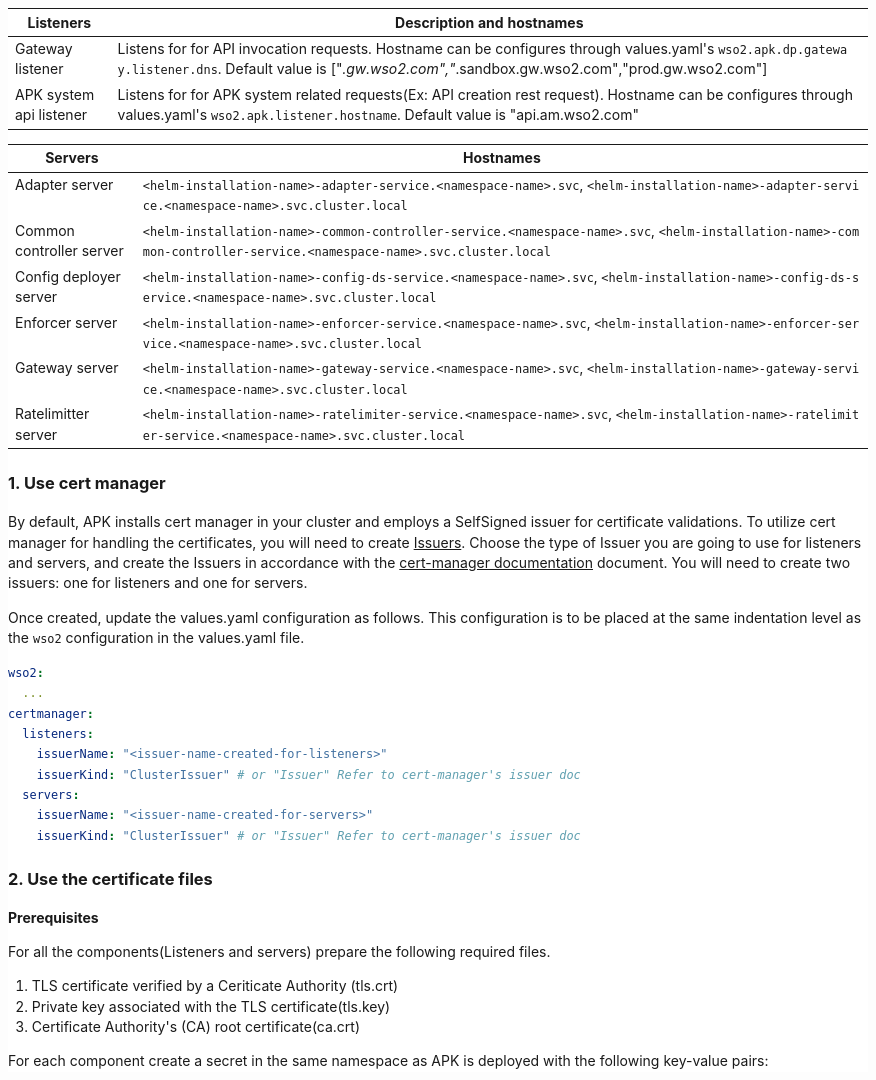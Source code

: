 | Listeners               | Description and hostnames                                                                                                                                                                                   |
| ----------------------- | ----------------------------------------------------------------------------------------------------------------------------------------------------------------------------------------------------------- |
| Gateway listener        | Listens for for API invocation requests. Hostname can be configures through values.yaml's `wso2.apk.dp.gateway.listener.dns`. Default value is ["*.gw.wso2.com","*.sandbox.gw.wso2.com","prod.gw.wso2.com"] |
| APK system api listener | Listens for for APK system related requests(Ex: API creation rest request). Hostname can be configures through values.yaml's `wso2.apk.listener.hostname`. Default value is "api.am.wso2.com"               |

| Servers                  | Hostnames                                                                                                                                                          |
| ------------------------ | ------------------------------------------------------------------------------------------------------------------------------------------------------------------ |
| Adapter server           | `<helm-installation-name>-adapter-service.<namespace-name>.svc`, `<helm-installation-name>-adapter-service.<namespace-name>.svc.cluster.local`                     |
| Common controller server | `<helm-installation-name>-common-controller-service.<namespace-name>.svc`, `<helm-installation-name>-common-controller-service.<namespace-name>.svc.cluster.local` |
| Config deployer server   | `<helm-installation-name>-config-ds-service.<namespace-name>.svc`, `<helm-installation-name>-config-ds-service.<namespace-name>.svc.cluster.local`                 |
| Enforcer server          | `<helm-installation-name>-enforcer-service.<namespace-name>.svc`, `<helm-installation-name>-enforcer-service.<namespace-name>.svc.cluster.local`                   |
| Gateway server           | `<helm-installation-name>-gateway-service.<namespace-name>.svc`, `<helm-installation-name>-gateway-service.<namespace-name>.svc.cluster.local`                     |
| Ratelimitter server      | `<helm-installation-name>-ratelimiter-service.<namespace-name>.svc`, `<helm-installation-name>-ratelimiter-service.<namespace-name>.svc.cluster.local`             |

### 1. Use cert manager

By default, APK installs cert manager in your cluster and employs a SelfSigned issuer for certificate validations. To utilize cert manager for handling the certificates, you will need to create [Issuers](https://cert-manager.io/docs/configuration/). Choose the type of Issuer you are going to use for listeners and servers, and create the Issuers in accordance with the [cert-manager documentation](https://cert-manager.io/docs/configuration/) document. You will need to create two issuers: one for listeners and one for servers. 

Once created, update the values.yaml configuration as follows. This configuration is to be placed at the same indentation level as the `wso2` configuration in the values.yaml file.

```yaml
wso2:
  ...
certmanager:
  listeners:
    issuerName: "<issuer-name-created-for-listeners>"
    issuerKind: "ClusterIssuer" # or "Issuer" Refer to cert-manager's issuer doc
  servers: 
    issuerName: "<issuer-name-created-for-servers>"
    issuerKind: "ClusterIssuer" # or "Issuer" Refer to cert-manager's issuer doc
```

### 2. Use the certificate files

<b>Prerequisites</b>

For all the components(Listeners and servers) prepare the following required files.

1. TLS certificate verified by a Ceriticate Authority (tls.crt)
2. Private key associated with the TLS certificate(tls.key)
3. Certificate Authority's (CA) root certificate(ca.crt)

For each component create a secret in the same namespace as APK is deployed with the following key-value pairs:
